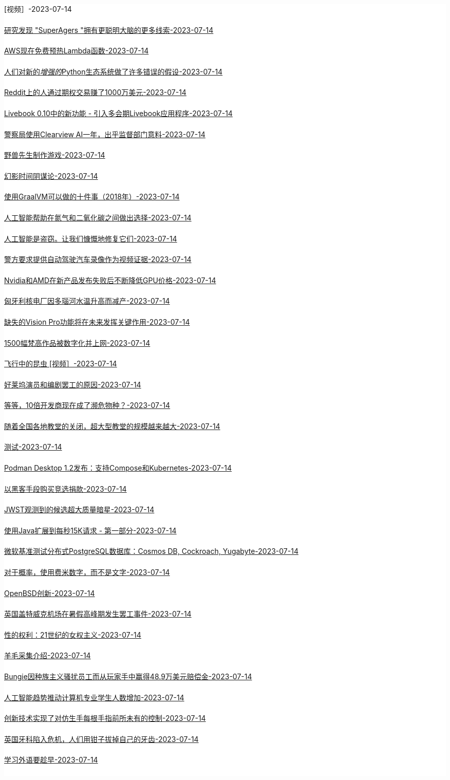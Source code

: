 [视频］-2023-07-14</a><br/><br/><a target=_blank rel=nofollow href="https://www.cnn.com/2023/07/13/health/superager-movement-mental-health-wellness/index.html" >研究发现 "SuperAgers "拥有更聪明大脑的更多线索-2023-07-14</a><br/><br/><a target=_blank rel=nofollow href="https://aaronstuyvenberg.com/posts/understanding-proactive-initialization" >AWS现在免费预热Lambda函数-2023-07-14</a><br/><br/><a target=_blank rel=nofollow href="https://twitter.com/dmimno/status/1679474354579488771" >人们对新的*增强的*Python生态系统做了许多错误的假设-2023-07-14</a><br/><br/><a target=_blank rel=nofollow href="https://old.reddit.com/r/wallstreetbets/comments/14yqocv/275m_day_just_hit_my_10m_goal/" >Reddit上的人通过期权交易赚了1000万美元-2023-07-14</a><br/><br/><a target=_blank rel=nofollow href="https://news.livebook.dev/whats-new-in-livebook-0.10---introducing-multi-session-livebook-apps-3Dbpss" >Livebook 0.10中的新功能 - 引入多会期Livebook应用程序-2023-07-14</a><br/><br/><a target=_blank rel=nofollow href="https://www.techdirt.com/2023/07/13/an-indiana-police-department-has-been-using-clearview-ai-for-a-year-much-to-the-surprise-of-its-oversight/" >警察局使用Clearview AI一年，出乎监督部门意料-2023-07-14</a><br/><br/><a target=_blank rel=nofollow href="https://feedmrbeast.com/" >野兽先生制作游戏-2023-07-14</a><br/><br/><a target=_blank rel=nofollow href="https://en.wikipedia.org/wiki/Phantom_time_conspiracy_theory" >幻影时间阴谋论-2023-07-14</a><br/><br/><a target=_blank rel=nofollow href="https://gist.github.com/chrisseaton/535e0e80ea19803d5529c623c6beb921" >使用GraalVM可以做的十件事（2018年）-2023-07-14</a><br/><br/><a target=_blank rel=nofollow href="https://www.estimand.ai/post/estimand-s-ai-assists-in-deciding-between-nitrogen-and-carbon-dioxide" >人工智能帮助在氮气和二氧化碳之间做出选择-2023-07-14</a><br/><br/><a target=_blank rel=nofollow href="https://gethisword.com/tech/makinglegalais.html" >人工智能是盗窃。让我们慷慨地修复它们-2023-07-14</a><br/><br/><a target=_blank rel=nofollow href="https://www.bloomberg.com/news/articles/2023-06-29/self-driving-car-video-from-waymo-cruise-give-police-crime-evidence" >警方要求提供自动驾驶汽车录像作为视频证据-2023-07-14</a><br/><br/><a target=_blank rel=nofollow href="https://www.techspot.com/article/2698-gpu-pricing-update/" >Nvidia和AMD在新产品发布失败后不断降低GPU价格-2023-07-14</a><br/><br/><a target=_blank rel=nofollow href="https://www.reuters.com/business/energy/hungary-nuclear-plant-cuts-output-because-warm-danube-waters-2023-07-14/" >匈牙利核电厂因多瑙河水温升高而减产-2023-07-14</a><br/><br/><a target=_blank rel=nofollow href="https://www.macworld.com/article/1991763/apple-vision-pro-missing-features-maps-translation-lookup.html" >缺失的Vision Pro功能将在未来发挥关键作用-2023-07-14</a><br/><br/><a target=_blank rel=nofollow href="https://mymodernmet.com/van-gogh-museum-art-digitized/" >1500幅梵高作品被数字化并上网-2023-07-14</a><br/><br/><a target=_blank rel=nofollow href="https://www.youtube.com/watch?v=xbOzYMKROs8" >飞行中的昆虫 [视频］-2023-07-14</a><br/><br/><a target=_blank rel=nofollow href="https://www.washingtonpost.com/arts-entertainment/2023/07/13/why-actors-writers-strike-sag-wga-issues/" >好莱坞演员和编剧罢工的原因-2023-07-14</a><br/><br/><a target=_blank rel=nofollow href="https://obie.medium.com/wait-the-10x-software-developer-is-now-an-endangered-species-1efb1c723f5b" >等等，10倍开发商现在成了濒危物种？-2023-07-14</a><br/><br/><a target=_blank rel=nofollow href="https://text.npr.org/1187460517" >随着全国各地教堂的关闭，超大型教堂的规模越来越大-2023-07-14</a><br/><br/><a target=_blank rel=nofollow href="https://news.ycombinator.com/item?id=36723464" >测试-2023-07-14</a><br/><br/><a target=_blank rel=nofollow href="https://podman-desktop.io/blog/podman-desktop-release-1.2" >Podman Desktop 1.2发布：支持Compose和Kubernetes-2023-07-14</a><br/><br/><a target=_blank rel=nofollow href="https://www.schneier.com/blog/archives/2023/07/buying-campaign-contributions-as-a-hack.html" >以黑客手段购买竞选捐款-2023-07-14</a><br/><br/><a target=_blank rel=nofollow href="https://www.pnas.org/doi/10.1073/pnas.2305762120" >JWST观测到的候选超大质量暗星-2023-07-14</a><br/><br/><a target=_blank rel=nofollow href="https://medium.com/inspiredbrilliance/journey-to-handling-15k-requests-per-second-with-java-part-1-fc405319c726" >使用Java扩展到每秒15K请求 - 第一部分-2023-07-14</a><br/><br/><a target=_blank rel=nofollow href="https://www.datanami.com/2023/07/10/microsoft-benchmarks-distributed-postgresql-dbs/" >微软基准测试分布式PostgreSQL数据库：Cosmos DB, Cockroach, Yugabyte-2023-07-14</a><br/><br/><a target=_blank rel=nofollow href="https://longform.asmartbear.com/probability-words/" >对于概率，使用费米数字，而不是文字-2023-07-14</a><br/><br/><a target=_blank rel=nofollow href="https://www.openbsd.org/innovations.html" >OpenBSD创新-2023-07-14</a><br/><br/><a target=_blank rel=nofollow href="https://www.reuters.com/world/uk/londons-gatwick-airport-faces-eight-days-strikes-over-pay-2023-07-14/" >英国盖特威克机场在暑假高峰期发生罢工事件-2023-07-14</a><br/><br/><a target=_blank rel=nofollow href="https://ahalbert.com/reviews/2023/07/14/the_right_to_sex.html" >性的权利：21世纪的女权主义-2023-07-14</a><br/><br/><a target=_blank rel=nofollow href="https://woolgather.sh/issue/1" >羊毛采集介绍-2023-07-14</a><br/><br/><a target=_blank rel=nofollow href="https://arstechnica.com/gaming/2023/07/bungie-wins-489k-from-player-for-racist-harassment-of-employee/" >Bungie因种族主义骚扰员工而从玩家手中赢得48.9万美元赔偿金-2023-07-14</a><br/><br/><a target=_blank rel=nofollow href="https://www.bbc.co.uk/news/technology-66178247" >人工智能趋势推动计算机专业学生人数增加-2023-07-14</a><br/><br/><a target=_blank rel=nofollow href="https://www.chalmers.se/en/current/news/surgical-and-engineering-innovations-enable-unprecedented-control-over-every-finger-of-a-bionic-hand,c3804314/#" >创新技术实现了对仿生手每根手指前所未有的控制-2023-07-14</a><br/><br/><a target=_blank rel=nofollow href="https://www.bloomberg.com/news/articles/2023-07-13/uk-dentistry-in-crisis-as-people-pull-out-own-teeth-with-pliers" >英国牙科陷入危机，人们用钳子拔掉自己的牙齿-2023-07-14</a><br/><br/><a target=_blank rel=nofollow href="https://www.theatlantic.com/ideas/archive/2023/07/the-terrible-downside-of-ai-language-translation/674687/" >学习外语要趁早-2023-07-14</a><br/><br/>